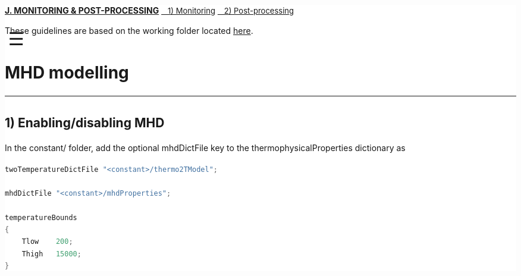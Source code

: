   <a href="https://hystrath.github.io/guides/dev/cfd/monitoring-post-processing"><b>J. MONITORING & POST-PROCESSING</b></a>
  <a href="https://hystrath.github.io/guides/dev/cfd/monitoring-post-processing/#1-monitoring" style="padding-top:4px; padding-bottom:4px"><span style="font-size:13px">&nbsp;&nbsp; 1) Monitoring</span></a>
  <a href="https://hystrath.github.io/guides/dev/cfd/monitoring-post-processing/#2-post-processing" style="padding-top:4px"><span style="font-size:13px">&nbsp;&nbsp; 2) Post-processing</span></a>
</div>

<span style="position: fixed;font-size:30px;cursor:pointer; margin:0px; top:60px;left:30px;" onclick="reopenNav()">&#9776;</span>

<script>
function openNav() {
  document.getElementById("mySidenav").style.width = "225px";
  document.getElementById("mySidenav").style.transition = "0s";
  document.getElementById('mySidenav').scrollTop = "820";
}

function closeNav() {
  document.getElementById("mySidenav").style.width = "0px";
}

function reopenNav() {
  document.getElementById("mySidenav").style.width = "225px";
  document.getElementById("mySidenav").style.transition = "0.5s";
  document.getElementById('mySidenav').scrollTop = "820";
}

openNav()
</script>

These guidelines are based on the working folder located [here](https://github.com/hystrath/hyStrath/tree/OF-v2112/run/hyStrath/hy2Foam/NASA_MSL_forebody/NASA_MSL_forebody_NR-MHD).  

# MHD modelling

---
## 1) Enabling/disabling MHD

In the <dirname>constant/</dirname> folder, add the optional <dictkey>mhdDictFile</dictkey> key to the <dict>thermophysicalProperties</dict> dictionary as

```c++
twoTemperatureDictFile "<constant>/thermo2TModel";

mhdDictFile "<constant>/mhdProperties";

temperatureBounds
{
    Tlow    200;
    Thigh   15000;
}
```
